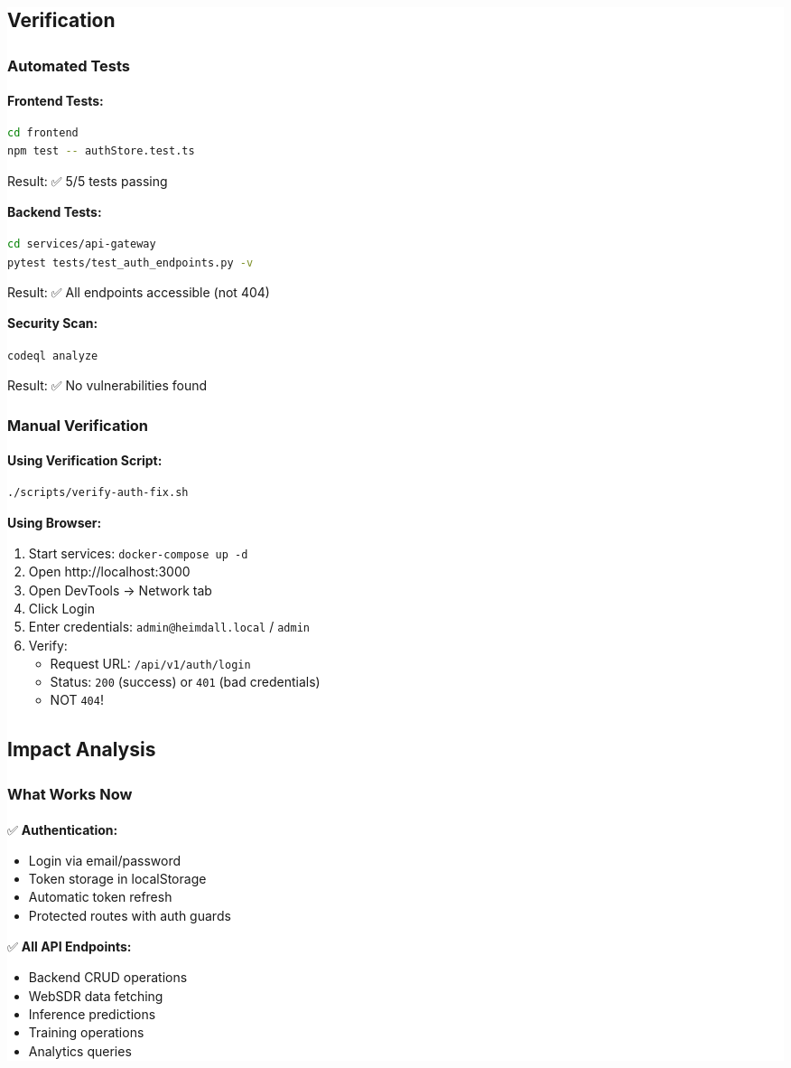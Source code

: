## Verification

### Automated Tests

**Frontend Tests:**
```bash
cd frontend
npm test -- authStore.test.ts
```
Result: ✅ 5/5 tests passing

**Backend Tests:**
```bash
cd services/api-gateway
pytest tests/test_auth_endpoints.py -v
```
Result: ✅ All endpoints accessible (not 404)

**Security Scan:**
```bash
codeql analyze
```
Result: ✅ No vulnerabilities found

### Manual Verification

**Using Verification Script:**
```bash
./scripts/verify-auth-fix.sh
```

**Using Browser:**
1. Start services: `docker-compose up -d`
2. Open http://localhost:3000
3. Open DevTools → Network tab
4. Click Login
5. Enter credentials: `admin@heimdall.local` / `admin`
6. Verify:
   - Request URL: `/api/v1/auth/login`
   - Status: `200` (success) or `401` (bad credentials)
   - NOT `404`!

## Impact Analysis

### What Works Now

✅ **Authentication:**
- Login via email/password
- Token storage in localStorage
- Automatic token refresh
- Protected routes with auth guards

✅ **All API Endpoints:**
- Backend CRUD operations
- WebSDR data fetching
- Inference predictions
- Training operations
- Analytics queries
